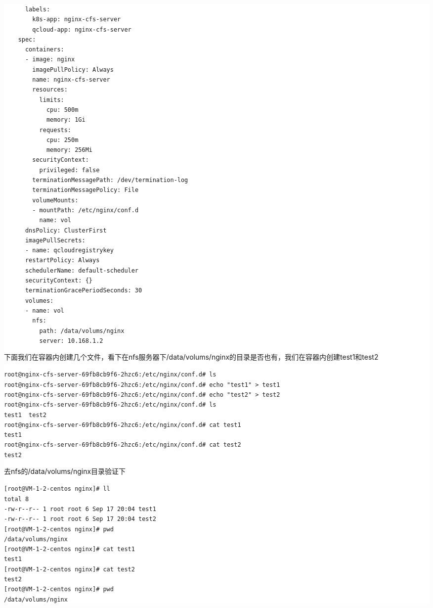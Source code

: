 ```
      labels:
        k8s-app: nginx-cfs-server
        qcloud-app: nginx-cfs-server
    spec:
      containers:
      - image: nginx
        imagePullPolicy: Always
        name: nginx-cfs-server
        resources:
          limits:
            cpu: 500m
            memory: 1Gi
          requests:
            cpu: 250m
            memory: 256Mi
        securityContext:
          privileged: false
        terminationMessagePath: /dev/termination-log
        terminationMessagePolicy: File
        volumeMounts:
        - mountPath: /etc/nginx/conf.d
          name: vol
      dnsPolicy: ClusterFirst
      imagePullSecrets:
      - name: qcloudregistrykey
      restartPolicy: Always
      schedulerName: default-scheduler
      securityContext: {}
      terminationGracePeriodSeconds: 30
      volumes:
      - name: vol
        nfs:
          path: /data/volums/nginx
          server: 10.168.1.2
```

下面我们在容器内创建几个文件，看下在nfs服务器下/data/volums/nginx的目录是否也有，我们在容器内创建test1和test2

```
root@nginx-cfs-server-69fb8cb9f6-2hzc6:/etc/nginx/conf.d# ls
root@nginx-cfs-server-69fb8cb9f6-2hzc6:/etc/nginx/conf.d# echo "test1" > test1
root@nginx-cfs-server-69fb8cb9f6-2hzc6:/etc/nginx/conf.d# echo "test2" > test2
root@nginx-cfs-server-69fb8cb9f6-2hzc6:/etc/nginx/conf.d# ls
test1  test2
root@nginx-cfs-server-69fb8cb9f6-2hzc6:/etc/nginx/conf.d# cat test1
test1
root@nginx-cfs-server-69fb8cb9f6-2hzc6:/etc/nginx/conf.d# cat test2
test2
```

去nfs的/data/volums/nginx目录验证下

```
[root@VM-1-2-centos nginx]# ll
total 8
-rw-r--r-- 1 root root 6 Sep 17 20:04 test1
-rw-r--r-- 1 root root 6 Sep 17 20:04 test2
[root@VM-1-2-centos nginx]# pwd
/data/volums/nginx
[root@VM-1-2-centos nginx]# cat test1
test1
[root@VM-1-2-centos nginx]# cat test2
test2
[root@VM-1-2-centos nginx]# pwd
/data/volums/nginx
```